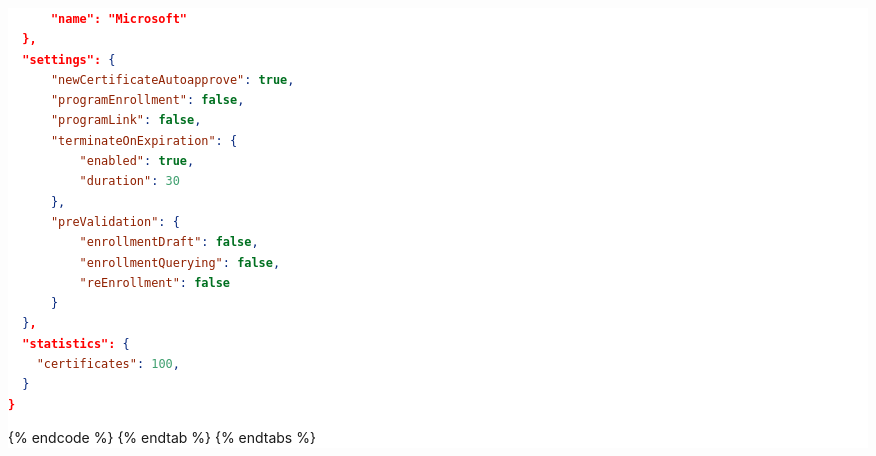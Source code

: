 ```json
      "name": "Microsoft"
  },
  "settings": {
      "newCertificateAutoapprove": true,
      "programEnrollment": false,
      "programLink": false,
      "terminateOnExpiration": {
          "enabled": true,
          "duration": 30
      },
      "preValidation": {
          "enrollmentDraft": false,
          "enrollmentQuerying": false,
          "reEnrollment": false
      }
  }, 
  "statistics": {
    "certificates": 100,
  }
}
```
{% endcode %}
{% endtab %}
{% endtabs %}
